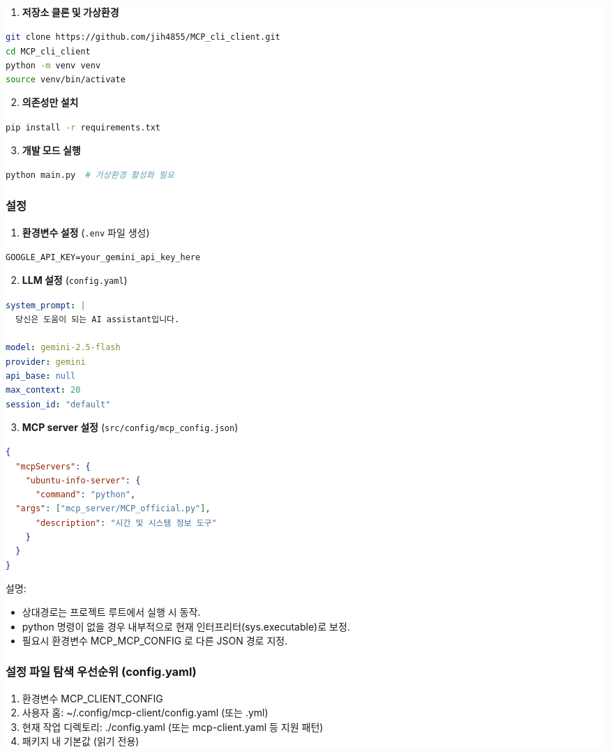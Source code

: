 1. **저장소 클론 및 가상환경**
```bash
git clone https://github.com/jih4855/MCP_cli_client.git
cd MCP_cli_client
python -m venv venv
source venv/bin/activate
```

2. **의존성만 설치**
```bash
pip install -r requirements.txt
```

3. **개발 모드 실행**
```bash
python main.py  # 가상환경 활성화 필요
```

### 설정

1. **환경변수 설정** (`.env` 파일 생성)
```env
GOOGLE_API_KEY=your_gemini_api_key_here
```

2. **LLM 설정** (`config.yaml`)
```yaml
system_prompt: |
  당신은 도움이 되는 AI assistant입니다.
  
model: gemini-2.5-flash
provider: gemini  
api_base: null
max_context: 20
session_id: "default"
```

3. **MCP server 설정** (`src/config/mcp_config.json`)
```json
{
  "mcpServers": {
    "ubuntu-info-server": {
      "command": "python",
  "args": ["mcp_server/MCP_official.py"],
      "description": "시간 및 시스템 정보 도구"
    }
  }
}
```
설명:
- 상대경로는 프로젝트 루트에서 실행 시 동작.
- python 명령이 없을 경우 내부적으로 현재 인터프리터(sys.executable)로 보정.
- 필요시 환경변수 MCP_MCP_CONFIG 로 다른 JSON 경로 지정.

### 설정 파일 탐색 우선순위 (config.yaml)
1. 환경변수 MCP_CLIENT_CONFIG
2. 사용자 홈: ~/.config/mcp-client/config.yaml (또는 .yml)
3. 현재 작업 디렉토리: ./config.yaml (또는 mcp-client.yaml 등 지원 패턴)
4. 패키지 내 기본값 (읽기 전용)
